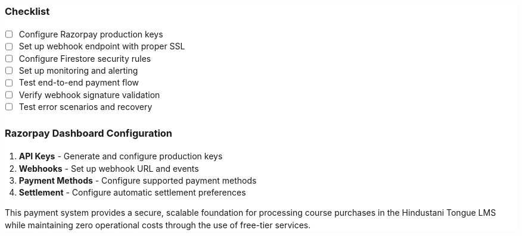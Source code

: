 ### Checklist

- [ ] Configure Razorpay production keys
- [ ] Set up webhook endpoint with proper SSL
- [ ] Configure Firestore security rules
- [ ] Set up monitoring and alerting
- [ ] Test end-to-end payment flow
- [ ] Verify webhook signature validation
- [ ] Test error scenarios and recovery

### Razorpay Dashboard Configuration

1. **API Keys** - Generate and configure production keys
2. **Webhooks** - Set up webhook URL and events
3. **Payment Methods** - Configure supported payment methods
4. **Settlement** - Configure automatic settlement preferences

This payment system provides a secure, scalable foundation for processing course purchases in the Hindustani Tongue LMS while maintaining zero operational costs through the use of free-tier services.